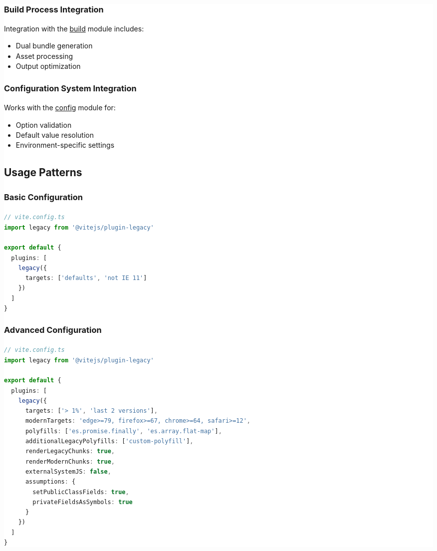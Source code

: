 ### Build Process Integration

Integration with the [build](build.md) module includes:
- Dual bundle generation
- Asset processing
- Output optimization

### Configuration System Integration

Works with the [config](config.md) module for:
- Option validation
- Default value resolution
- Environment-specific settings

## Usage Patterns

### Basic Configuration

```typescript
// vite.config.ts
import legacy from '@vitejs/plugin-legacy'

export default {
  plugins: [
    legacy({
      targets: ['defaults', 'not IE 11']
    })
  ]
}
```

### Advanced Configuration

```typescript
// vite.config.ts
import legacy from '@vitejs/plugin-legacy'

export default {
  plugins: [
    legacy({
      targets: ['> 1%', 'last 2 versions'],
      modernTargets: 'edge>=79, firefox>=67, chrome>=64, safari>=12',
      polyfills: ['es.promise.finally', 'es.array.flat-map'],
      additionalLegacyPolyfills: ['custom-polyfill'],
      renderLegacyChunks: true,
      renderModernChunks: true,
      externalSystemJS: false,
      assumptions: {
        setPublicClassFields: true,
        privateFieldsAsSymbols: true
      }
    })
  ]
}
```

